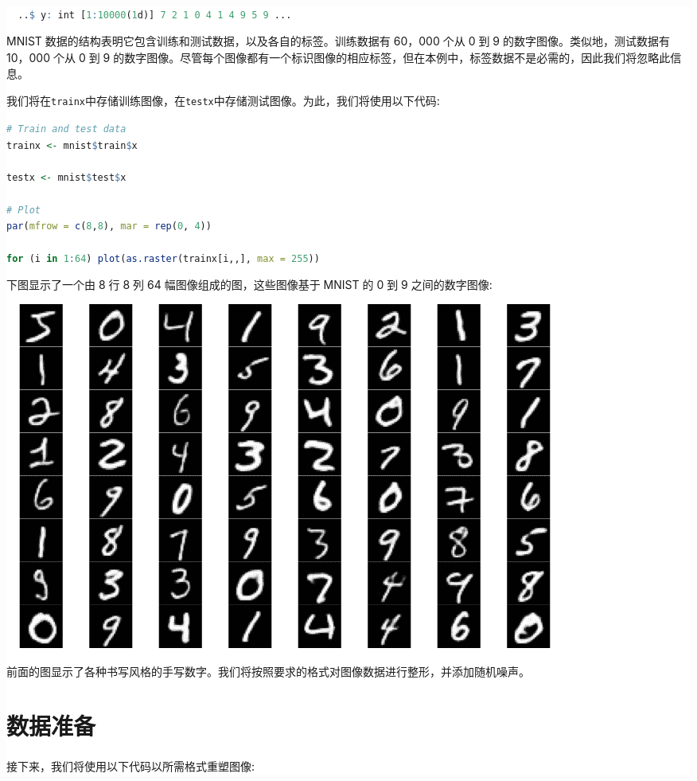 ```r
  ..$ y: int [1:10000(1d)] 7 2 1 0 4 1 4 9 5 9 ...
```

MNIST 数据的结构表明它包含训练和测试数据，以及各自的标签。训练数据有 60，000 个从 0 到 9 的数字图像。类似地，测试数据有 10，000 个从 0 到 9 的数字图像。尽管每个图像都有一个标识图像的相应标签，但在本例中，标签数据不是必需的，因此我们将忽略此信息。

我们将在`trainx`中存储训练图像，在`testx`中存储测试图像。为此，我们将使用以下代码:

```r
# Train and test data
trainx <- mnist$train$x

testx <- mnist$test$x

# Plot
par(mfrow = c(8,8), mar = rep(0, 4))

for (i in 1:64) plot(as.raster(trainx[i,,], max = 255))
```

下图显示了一个由 8 行 8 列 64 幅图像组成的图，这些图像基于 MNIST 的 0 到 9 之间的数字图像:

![](img/a795fbe1-fb3c-48ff-8367-9667b7b0a8fb.png)

前面的图显示了各种书写风格的手写数字。我们将按照要求的格式对图像数据进行整形，并添加随机噪声。



# 数据准备

接下来，我们将使用以下代码以所需格式重塑图像:

